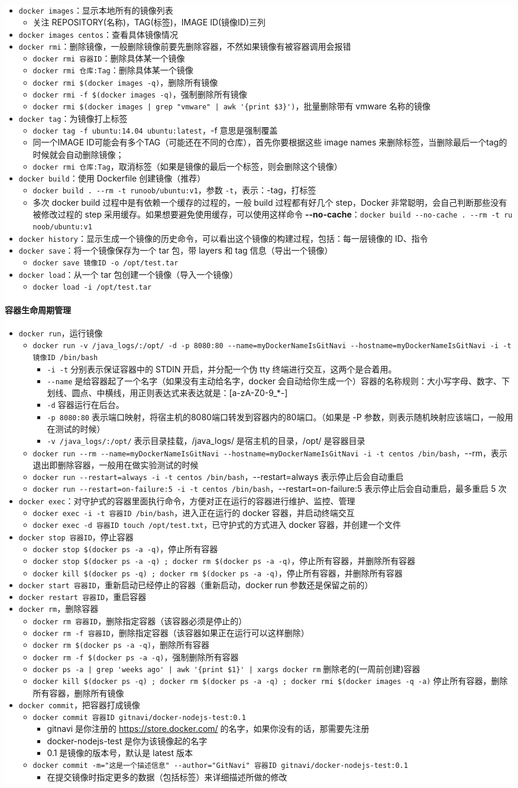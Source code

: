 - `docker images`：显示本地所有的镜像列表
	- 关注 REPOSITORY(名称)，TAG(标签)，IMAGE ID(镜像ID)三列
- `docker images centos`：查看具体镜像情况
- `docker rmi`：删除镜像，一般删除镜像前要先删除容器，不然如果镜像有被容器调用会报错
    - `docker rmi 容器ID`：删除具体某一个镜像
    - `docker rmi 仓库:Tag`：删除具体某一个镜像
    - `docker rmi $(docker images -q)`，删除所有镜像
    - `docker rmi -f $(docker images -q)`，强制删除所有镜像
    - `docker rmi $(docker images | grep "vmware" | awk '{print $3}')`，批量删除带有 vmware 名称的镜像
- `docker tag`：为镜像打上标签
	- `docker tag -f ubuntu:14.04 ubuntu:latest`，-f 意思是强制覆盖
	- 同一个IMAGE ID可能会有多个TAG（可能还在不同的仓库），首先你要根据这些 image names 来删除标签，当删除最后一个tag的时候就会自动删除镜像；
	- `docker rmi 仓库:Tag`，取消标签（如果是镜像的最后一个标签，则会删除这个镜像）
- `docker build`：使用 Dockerfile 创建镜像（推荐）
	- `docker build . --rm -t runoob/ubuntu:v1`，参数 `-t`，表示：-tag，打标签
	- 多次 docker build 过程中是有依赖一个缓存的过程的，一般 build 过程都有好几个 step，Docker 非常聪明，会自己判断那些没有被修改过程的 step 采用缓存。如果想要避免使用缓存，可以使用这样命令 **--no-cache**：`docker build --no-cache . --rm -t runoob/ubuntu:v1`
- `docker history`：显示生成一个镜像的历史命令，可以看出这个镜像的构建过程，包括：每一层镜像的 ID、指令
- `docker save`：将一个镜像保存为一个 tar 包，带 layers 和 tag 信息（导出一个镜像）
    - `docker save 镜像ID -o /opt/test.tar`
- `docker load`：从一个 tar 包创建一个镜像（导入一个镜像）
    - `docker load -i /opt/test.tar`


#### 容器生命周期管理
 
- `docker run`，运行镜像
    - `docker run -v /java_logs/:/opt/ -d -p 8080:80 --name=myDockerNameIsGitNavi --hostname=myDockerNameIsGitNavi -i -t 镜像ID /bin/bash`
        - `-i -t` 分别表示保证容器中的 STDIN 开启，并分配一个伪 tty 终端进行交互，这两个是合着用。
        - `--name` 是给容器起了一个名字（如果没有主动给名字，docker 会自动给你生成一个）容器的名称规则：大小写字母、数字、下划线、圆点、中横线，用正则表达式来表达就是：[a-zA-Z0-9_*-]
        - `-d` 容器运行在后台。
        - `-p 8080:80` 表示端口映射，将宿主机的8080端口转发到容器内的80端口。（如果是 -P 参数，则表示随机映射应该端口，一般用在测试的时候）
        - `-v /java_logs/:/opt/` 表示目录挂载，/java_logs/ 是宿主机的目录，/opt/ 是容器目录
    - `docker run --rm --name=myDockerNameIsGitNavi --hostname=myDockerNameIsGitNavi -i -t centos /bin/bash`，--rm，表示退出即删除容器，一般用在做实验测试的时候
    - `docker run --restart=always -i -t centos /bin/bash`，--restart=always 表示停止后会自动重启
    - `docker run --restart=on-failure:5 -i -t centos /bin/bash`，--restart=on-failure:5 表示停止后会自动重启，最多重启 5 次
- `docker exec`：对守护式的容器里面执行命令，方便对正在运行的容器进行维护、监控、管理
    - `docker exec -i -t 容器ID /bin/bash`，进入正在运行的 docker 容器，并启动终端交互
    - `docker exec -d 容器ID touch /opt/test.txt`，已守护式的方式进入 docker 容器，并创建一个文件
- `docker stop 容器ID`，停止容器
    - `docker stop $(docker ps -a -q)`，停止所有容器
    - `docker stop $(docker ps -a -q) ; docker rm $(docker ps -a -q)`，停止所有容器，并删除所有容器
    - `docker kill $(docker ps -q) ; docker rm $(docker ps -a -q)`，停止所有容器，并删除所有容器
- `docker start 容器ID`，重新启动已经停止的容器（重新启动，docker run 参数还是保留之前的）
- `docker restart 容器ID`，重启容器
- `docker rm`，删除容器
    - `docker rm 容器ID`，删除指定容器（该容器必须是停止的）
    - `docker rm -f 容器ID`，删除指定容器（该容器如果正在运行可以这样删除）
    - `docker rm $(docker ps -a -q)`，删除所有容器
    - `docker rm -f $(docker ps -a -q)`，强制删除所有容器
	- `docker ps -a | grep 'weeks ago' | awk '{print $1}' | xargs docker rm` 删除老的(一周前创建)容器
	- `docker kill $(docker ps -q) ; docker rm $(docker ps -a -q) ; docker rmi $(docker images -q -a)` 停止所有容器，删除所有容器，删除所有镜像
- `docker commit`，把容器打成镜像
	- `docker commit 容器ID gitnavi/docker-nodejs-test:0.1`
		- gitnavi 是你注册的 https://store.docker.com/ 的名字，如果你没有的话，那需要先注册
		- docker-nodejs-test 是你为该镜像起的名字
		- 0.1 是镜像的版本号，默认是 latest 版本
    - `docker commit -m="这是一个描述信息" --author="GitNavi" 容器ID gitnavi/docker-nodejs-test:0.1`
	    - 在提交镜像时指定更多的数据（包括标签）来详细描述所做的修改